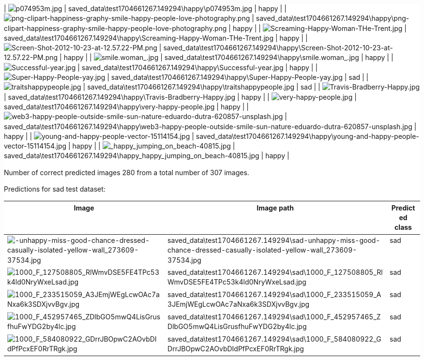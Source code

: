 | ![p074953m.jpg](saved_data\test1704661267.149294\happy\p074953m.jpg)                                                                                                                                                         | saved_data\test1704661267.149294\happy\p074953m.jpg | happy |
| ![png-clipart-happiness-graphy-smile-happy-people-love-photography.png](saved_data\test1704661267.149294\happy\png-clipart-happiness-graphy-smile-happy-people-love-photography.png)                                         | saved_data\test1704661267.149294\happy\png-clipart-happiness-graphy-smile-happy-people-love-photography.png | happy |
| ![Screaming-Happy-Woman-THe-Trent.jpg](saved_data\test1704661267.149294\happy\Screaming-Happy-Woman-THe-Trent.jpg)                                                                                                           | saved_data\test1704661267.149294\happy\Screaming-Happy-Woman-THe-Trent.jpg | happy |
| ![Screen-Shot-2012-10-23-at-12.57.22-PM.png](saved_data\test1704661267.149294\happy\Screen-Shot-2012-10-23-at-12.57.22-PM.png)                                                                                               | saved_data\test1704661267.149294\happy\Screen-Shot-2012-10-23-at-12.57.22-PM.png | happy |
| ![smile.woman_.jpg](saved_data\test1704661267.149294\happy\smile.woman_.jpg)                                                                                                                                                 | saved_data\test1704661267.149294\happy\smile.woman_.jpg | happy |
| ![Successful-year.jpg](saved_data\test1704661267.149294\happy\Successful-year.jpg)                                                                                                                                           | saved_data\test1704661267.149294\happy\Successful-year.jpg | happy |
| ![Super-Happy-People-yay.jpg](saved_data\test1704661267.149294\happy\Super-Happy-People-yay.jpg)                                                                                                                             | saved_data\test1704661267.149294\happy\Super-Happy-People-yay.jpg | sad |
| ![traitshappypeople.jpg](saved_data\test1704661267.149294\happy\traitshappypeople.jpg)                                                                                                                                       | saved_data\test1704661267.149294\happy\traitshappypeople.jpg | sad |
| ![Travis-Bradberry-Happy.jpg](saved_data\test1704661267.149294\happy\Travis-Bradberry-Happy.jpg)                                                                                                                             | saved_data\test1704661267.149294\happy\Travis-Bradberry-Happy.jpg | happy |
| ![very-happy-people.jpg](saved_data\test1704661267.149294\happy\very-happy-people.jpg)                                                                                                                                       | saved_data\test1704661267.149294\happy\very-happy-people.jpg | happy |
| ![web3-happy-people-outside-smile-sun-nature-eduardo-dutra-620857-unsplash.jpg](saved_data\test1704661267.149294\happy\web3-happy-people-outside-smile-sun-nature-eduardo-dutra-620857-unsplash.jpg)                         | saved_data\test1704661267.149294\happy\web3-happy-people-outside-smile-sun-nature-eduardo-dutra-620857-unsplash.jpg | happy |
| ![young-and-happy-people-vector-15114154.jpg](saved_data\test1704661267.149294\happy\young-and-happy-people-vector-15114154.jpg)                                                                                             | saved_data\test1704661267.149294\happy\young-and-happy-people-vector-15114154.jpg | happy |
| ![_happy_jumping_on_beach-40815.jpg](saved_data\test1704661267.149294\happy\_happy_jumping_on_beach-40815.jpg)                                                                                                               | saved_data\test1704661267.149294\happy\_happy_jumping_on_beach-40815.jpg | happy |

Number of correct predicted images 280 from a total number of 307 images.



Predictions for sad test dataset:

| Image                                                                                                                                                  | Image path                                                                                   | Predicted class |
|--------------------------------------------------------------------------------------------------------------------------------------------------------|----------------------------------------------------------------------------------------------|-----------------|
| ![-unhappy-miss-good-chance-dressed-casually-isolated-yellow-wall_273609-37534.jpg](saved_data\test1704661267.149294\sad\-unhappy-miss-good-chance-dressed-casually-isolated-yellow-wall_273609-37534.jpg) | saved_data\test1704661267.149294\sad\-unhappy-miss-good-chance-dressed-casually-isolated-yellow-wall_273609-37534.jpg | sad |
| ![1000_F_127508805_RlWmvDSE5FE4TPc53k4ld0NryWxeLsad.jpg](saved_data\test1704661267.149294\sad\1000_F_127508805_RlWmvDSE5FE4TPc53k4ld0NryWxeLsad.jpg) | saved_data\test1704661267.149294\sad\1000_F_127508805_RlWmvDSE5FE4TPc53k4ld0NryWxeLsad.jpg | sad |
| ![1000_F_233515059_A3JEmjWEgLcwOAc7aNxa6k3SDXjvvBgv.jpg](saved_data\test1704661267.149294\sad\1000_F_233515059_A3JEmjWEgLcwOAc7aNxa6k3SDXjvvBgv.jpg) | saved_data\test1704661267.149294\sad\1000_F_233515059_A3JEmjWEgLcwOAc7aNxa6k3SDXjvvBgv.jpg | sad |
| ![1000_F_452957465_ZDlbGO5mwQ4LisGrusfhuFwYDG2by4lc.jpg](saved_data\test1704661267.149294\sad\1000_F_452957465_ZDlbGO5mwQ4LisGrusfhuFwYDG2by4lc.jpg) | saved_data\test1704661267.149294\sad\1000_F_452957465_ZDlbGO5mwQ4LisGrusfhuFwYDG2by4lc.jpg | sad |
| ![1000_F_584080922_GDrrJBOpwC2AOvbDIdPfPcxEF0RrTRgk.jpg](saved_data\test1704661267.149294\sad\1000_F_584080922_GDrrJBOpwC2AOvbDIdPfPcxEF0RrTRgk.jpg) | saved_data\test1704661267.149294\sad\1000_F_584080922_GDrrJBOpwC2AOvbDIdPfPcxEF0RrTRgk.jpg | sad |